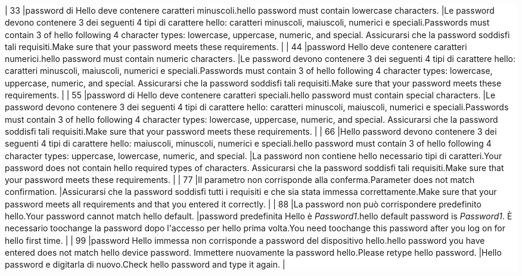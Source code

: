 | <span data-ttu-id="17728-245">3</span><span class="sxs-lookup"><span data-stu-id="17728-245">3</span></span> |<span data-ttu-id="17728-246">password di Hello deve contenere caratteri minuscoli.</span><span class="sxs-lookup"><span data-stu-id="17728-246">hello password must contain lowercase characters.</span></span> |<span data-ttu-id="17728-247">Le password devono contenere 3 dei seguenti 4 tipi di carattere hello: caratteri minuscoli, maiuscoli, numerici e speciali.</span><span class="sxs-lookup"><span data-stu-id="17728-247">Passwords must contain 3 of hello following 4 character types: lowercase, uppercase, numeric, and special.</span></span> <span data-ttu-id="17728-248">Assicurarsi che la password soddisfi tali requisiti.</span><span class="sxs-lookup"><span data-stu-id="17728-248">Make sure that your password meets these requirements.</span></span> |
| <span data-ttu-id="17728-249">4</span><span class="sxs-lookup"><span data-stu-id="17728-249">4</span></span> |<span data-ttu-id="17728-250">password Hello deve contenere caratteri numerici.</span><span class="sxs-lookup"><span data-stu-id="17728-250">hello password must contain numeric characters.</span></span> |<span data-ttu-id="17728-251">Le password devono contenere 3 dei seguenti 4 tipi di carattere hello: caratteri minuscoli, maiuscoli, numerici e speciali.</span><span class="sxs-lookup"><span data-stu-id="17728-251">Passwords must contain 3 of hello following 4 character types: lowercase, uppercase, numeric, and special.</span></span> <span data-ttu-id="17728-252">Assicurarsi che la password soddisfi tali requisiti.</span><span class="sxs-lookup"><span data-stu-id="17728-252">Make sure that your password meets these requirements.</span></span> |
| <span data-ttu-id="17728-253">5</span><span class="sxs-lookup"><span data-stu-id="17728-253">5</span></span> |<span data-ttu-id="17728-254">password di Hello deve contenere caratteri speciali.</span><span class="sxs-lookup"><span data-stu-id="17728-254">hello password must contain special characters.</span></span> |<span data-ttu-id="17728-255">Le password devono contenere 3 dei seguenti 4 tipi di carattere hello: caratteri minuscoli, maiuscoli, numerici e speciali.</span><span class="sxs-lookup"><span data-stu-id="17728-255">Passwords must contain 3 of hello following 4 character types: lowercase, uppercase, numeric, and special.</span></span> <span data-ttu-id="17728-256">Assicurarsi che la password soddisfi tali requisiti.</span><span class="sxs-lookup"><span data-stu-id="17728-256">Make sure that your password meets these requirements.</span></span> |
| <span data-ttu-id="17728-257">6</span><span class="sxs-lookup"><span data-stu-id="17728-257">6</span></span> |<span data-ttu-id="17728-258">Hello password devono contenere 3 dei seguenti 4 tipi di carattere hello: maiuscoli, minuscoli, numerici e speciali.</span><span class="sxs-lookup"><span data-stu-id="17728-258">hello password must contain 3 of hello following 4 character types: uppercase, lowercase, numeric, and special.</span></span> |<span data-ttu-id="17728-259">La password non contiene hello necessario tipi di caratteri.</span><span class="sxs-lookup"><span data-stu-id="17728-259">Your password does not contain hello required types of characters.</span></span> <span data-ttu-id="17728-260">Assicurarsi che la password soddisfi tali requisiti.</span><span class="sxs-lookup"><span data-stu-id="17728-260">Make sure that your password meets these requirements.</span></span> |
| <span data-ttu-id="17728-261">7</span><span class="sxs-lookup"><span data-stu-id="17728-261">7</span></span> |<span data-ttu-id="17728-262">Il parametro non corrisponde alla conferma.</span><span class="sxs-lookup"><span data-stu-id="17728-262">Parameter does not match confirmation.</span></span> |<span data-ttu-id="17728-263">Assicurarsi che la password soddisfi tutti i requisiti e che sia stata immessa correttamente.</span><span class="sxs-lookup"><span data-stu-id="17728-263">Make sure that your password meets all requirements and that you entered it correctly.</span></span> |
| <span data-ttu-id="17728-264">8</span><span class="sxs-lookup"><span data-stu-id="17728-264">8</span></span> |<span data-ttu-id="17728-265">La password non può corrispondere predefinito hello.</span><span class="sxs-lookup"><span data-stu-id="17728-265">Your password cannot match hello default.</span></span> |<span data-ttu-id="17728-266">password predefinita Hello è *Password1*.</span><span class="sxs-lookup"><span data-stu-id="17728-266">hello default password is *Password1*.</span></span> <span data-ttu-id="17728-267">È necessario toochange la password dopo l'accesso per hello prima volta.</span><span class="sxs-lookup"><span data-stu-id="17728-267">You need toochange this password after you log on for hello first time.</span></span> |
| <span data-ttu-id="17728-268">9</span><span class="sxs-lookup"><span data-stu-id="17728-268">9</span></span> |<span data-ttu-id="17728-269">password Hello immessa non corrisponde a password del dispositivo hello.</span><span class="sxs-lookup"><span data-stu-id="17728-269">hello password you have entered does not match hello device password.</span></span> <span data-ttu-id="17728-270">Immettere nuovamente la password hello.</span><span class="sxs-lookup"><span data-stu-id="17728-270">Please retype hello password.</span></span> |<span data-ttu-id="17728-271">Hello password e digitarla di nuovo.</span><span class="sxs-lookup"><span data-stu-id="17728-271">Check hello password and type it again.</span></span> |
